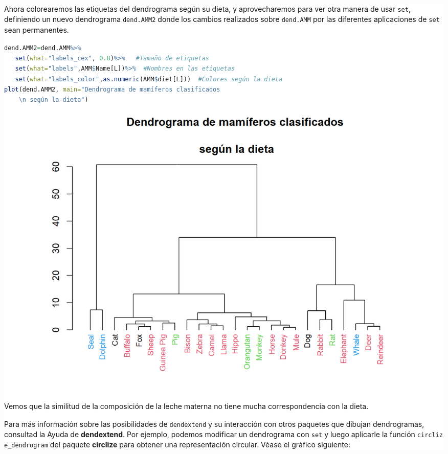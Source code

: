 Ahora colorearemos las etiquetas del dendrograma según su dieta, y aprovecharemos para ver otra manera de usar `set`, definiendo un nuevo dendrograma `dend.AMM2` donde los cambios realizados sobre `dend.AMM` por las diferentes aplicaciones de `set` sean permanentes.

```r
dend.AMM2=dend.AMM%>%  
   set(what="labels_cex", 0.8)%>%   #Tamaño de etiquetas
   set(what="labels",AMM$Name[L])%>%  #Nombres en las etiquetas
   set(what="labels_color",as.numeric(AMM$diet[L]))  #Colores según la dieta
plot(dend.AMM2, main="Dendrograma de mamíferos clasificados
    \n según la dieta")
```

<img src="14cap13_EDextra_files/figure-html/unnamed-chunk-29-1.png" width="90%" style="display: block; margin: auto;" />

Vemos que la similitud de la composición de la leche materna no tiene mucha correspondencia con la dieta.


Para más información sobre las posibilidades de `dendextend` y su interacción con otros paquetes que dibujan dendrogramas, consultad la Ayuda de **dendextend**. Por ejemplo,
podemos modificar un dendrograma con `set` y luego 
aplicarle la función `circlize_dendrogram` del paquete **circlize** para obtener una representación circular. Véase el gráfico siguiente:
